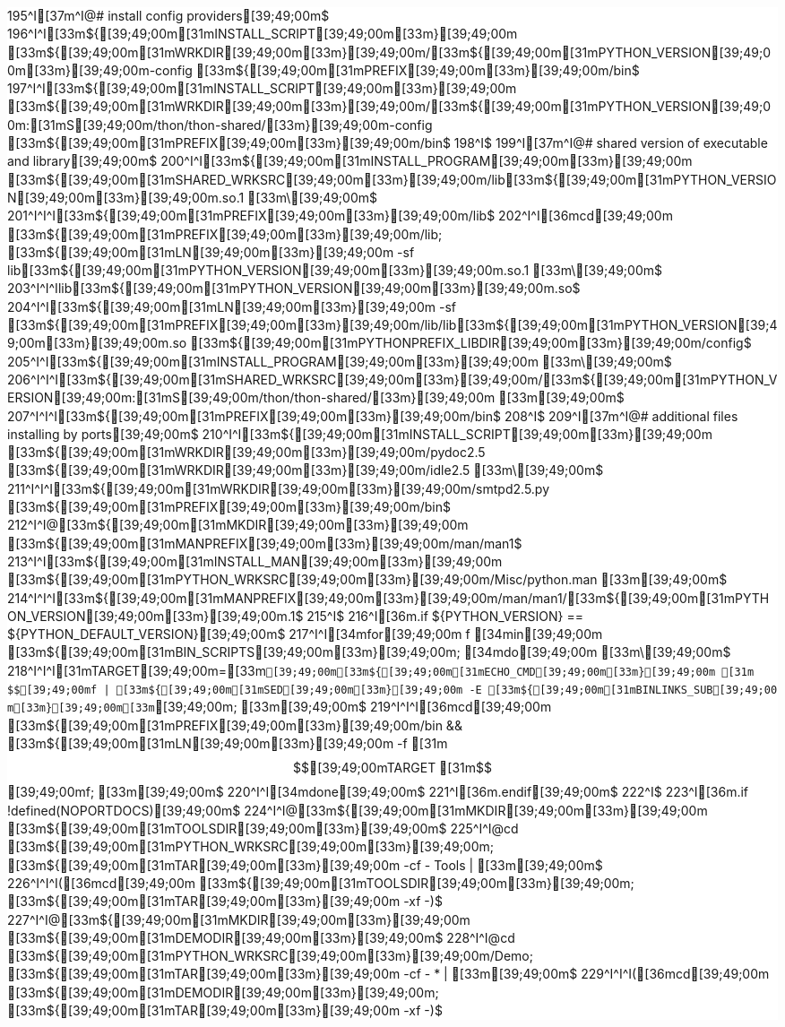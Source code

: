    195^I[37m^I@# install config providers[39;49;00m$
   196^I^I[33m${[39;49;00m[31mINSTALL_SCRIPT[39;49;00m[33m}[39;49;00m [33m${[39;49;00m[31mWRKDIR[39;49;00m[33m}[39;49;00m/[33m${[39;49;00m[31mPYTHON_VERSION[39;49;00m[33m}[39;49;00m-config [33m${[39;49;00m[31mPREFIX[39;49;00m[33m}[39;49;00m/bin$
   197^I^I[33m${[39;49;00m[31mINSTALL_SCRIPT[39;49;00m[33m}[39;49;00m [33m${[39;49;00m[31mWRKDIR[39;49;00m[33m}[39;49;00m/[33m${[39;49;00m[31mPYTHON_VERSION[39;49;00m:[31mS[39;49;00m/thon/thon-shared/[33m}[39;49;00m-config [33m${[39;49;00m[31mPREFIX[39;49;00m[33m}[39;49;00m/bin$
   198^I$
   199^I[37m^I@# shared version of executable and library[39;49;00m$
   200^I^I[33m${[39;49;00m[31mINSTALL_PROGRAM[39;49;00m[33m}[39;49;00m [33m${[39;49;00m[31mSHARED_WRKSRC[39;49;00m[33m}[39;49;00m/lib[33m${[39;49;00m[31mPYTHON_VERSION[39;49;00m[33m}[39;49;00m.so.1 [33m\[39;49;00m$
   201^I^I^I[33m${[39;49;00m[31mPREFIX[39;49;00m[33m}[39;49;00m/lib$
   202^I^I[36mcd[39;49;00m [33m${[39;49;00m[31mPREFIX[39;49;00m[33m}[39;49;00m/lib; [33m${[39;49;00m[31mLN[39;49;00m[33m}[39;49;00m -sf lib[33m${[39;49;00m[31mPYTHON_VERSION[39;49;00m[33m}[39;49;00m.so.1 [33m\[39;49;00m$
   203^I^I^Ilib[33m${[39;49;00m[31mPYTHON_VERSION[39;49;00m[33m}[39;49;00m.so$
   204^I^I[33m${[39;49;00m[31mLN[39;49;00m[33m}[39;49;00m -sf [33m${[39;49;00m[31mPREFIX[39;49;00m[33m}[39;49;00m/lib/lib[33m${[39;49;00m[31mPYTHON_VERSION[39;49;00m[33m}[39;49;00m.so [33m${[39;49;00m[31mPYTHONPREFIX_LIBDIR[39;49;00m[33m}[39;49;00m/config$
   205^I^I[33m${[39;49;00m[31mINSTALL_PROGRAM[39;49;00m[33m}[39;49;00m [33m\[39;49;00m$
   206^I^I^I[33m${[39;49;00m[31mSHARED_WRKSRC[39;49;00m[33m}[39;49;00m/[33m${[39;49;00m[31mPYTHON_VERSION[39;49;00m:[31mS[39;49;00m/thon/thon-shared/[33m}[39;49;00m [33m\[39;49;00m$
   207^I^I^I[33m${[39;49;00m[31mPREFIX[39;49;00m[33m}[39;49;00m/bin$
   208^I$
   209^I[37m^I@# additional files installing by ports[39;49;00m$
   210^I^I[33m${[39;49;00m[31mINSTALL_SCRIPT[39;49;00m[33m}[39;49;00m [33m${[39;49;00m[31mWRKDIR[39;49;00m[33m}[39;49;00m/pydoc2.5 [33m${[39;49;00m[31mWRKDIR[39;49;00m[33m}[39;49;00m/idle2.5 [33m\[39;49;00m$
   211^I^I^I[33m${[39;49;00m[31mWRKDIR[39;49;00m[33m}[39;49;00m/smtpd2.5.py [33m${[39;49;00m[31mPREFIX[39;49;00m[33m}[39;49;00m/bin$
   212^I^I@[33m${[39;49;00m[31mMKDIR[39;49;00m[33m}[39;49;00m [33m${[39;49;00m[31mMANPREFIX[39;49;00m[33m}[39;49;00m/man/man1$
   213^I^I[33m${[39;49;00m[31mINSTALL_MAN[39;49;00m[33m}[39;49;00m [33m${[39;49;00m[31mPYTHON_WRKSRC[39;49;00m[33m}[39;49;00m/Misc/python.man [33m\[39;49;00m$
   214^I^I^I[33m${[39;49;00m[31mMANPREFIX[39;49;00m[33m}[39;49;00m/man/man1/[33m${[39;49;00m[31mPYTHON_VERSION[39;49;00m[33m}[39;49;00m.1$
   215^I$
   216^I[36m.if ${PYTHON_VERSION} == ${PYTHON_DEFAULT_VERSION}[39;49;00m$
   217^I^I[34mfor[39;49;00m f [34min[39;49;00m [33m${[39;49;00m[31mBIN_SCRIPTS[39;49;00m[33m}[39;49;00m; [34mdo[39;49;00m [33m\[39;49;00m$
   218^I^I^I[31mTARGET[39;49;00m=[33m`[39;49;00m[33m${[39;49;00m[31mECHO_CMD[39;49;00m[33m}[39;49;00m [31m$$[39;49;00mf | [33m${[39;49;00m[31mSED[39;49;00m[33m}[39;49;00m -E [33m${[39;49;00m[31mBINLINKS_SUB[39;49;00m[33m}[39;49;00m[33m`[39;49;00m; [33m\[39;49;00m$
   219^I^I^I[36mcd[39;49;00m [33m${[39;49;00m[31mPREFIX[39;49;00m[33m}[39;49;00m/bin && [33m${[39;49;00m[31mLN[39;49;00m[33m}[39;49;00m -f [31m$$[39;49;00mTARGET [31m$$[39;49;00mf; [33m\[39;49;00m$
   220^I^I[34mdone[39;49;00m$
   221^I[36m.endif[39;49;00m$
   222^I$
   223^I[36m.if !defined(NOPORTDOCS)[39;49;00m$
   224^I^I@[33m${[39;49;00m[31mMKDIR[39;49;00m[33m}[39;49;00m [33m${[39;49;00m[31mTOOLSDIR[39;49;00m[33m}[39;49;00m$
   225^I^I@cd [33m${[39;49;00m[31mPYTHON_WRKSRC[39;49;00m[33m}[39;49;00m; [33m${[39;49;00m[31mTAR[39;49;00m[33m}[39;49;00m -cf - Tools | [33m\[39;49;00m$
   226^I^I^I([36mcd[39;49;00m [33m${[39;49;00m[31mTOOLSDIR[39;49;00m[33m}[39;49;00m; [33m${[39;49;00m[31mTAR[39;49;00m[33m}[39;49;00m -xf -)$
   227^I^I@[33m${[39;49;00m[31mMKDIR[39;49;00m[33m}[39;49;00m [33m${[39;49;00m[31mDEMODIR[39;49;00m[33m}[39;49;00m$
   228^I^I@cd [33m${[39;49;00m[31mPYTHON_WRKSRC[39;49;00m[33m}[39;49;00m/Demo; [33m${[39;49;00m[31mTAR[39;49;00m[33m}[39;49;00m -cf - * | [33m\[39;49;00m$
   229^I^I^I([36mcd[39;49;00m [33m${[39;49;00m[31mDEMODIR[39;49;00m[33m}[39;49;00m; [33m${[39;49;00m[31mTAR[39;49;00m[33m}[39;49;00m -xf -)$